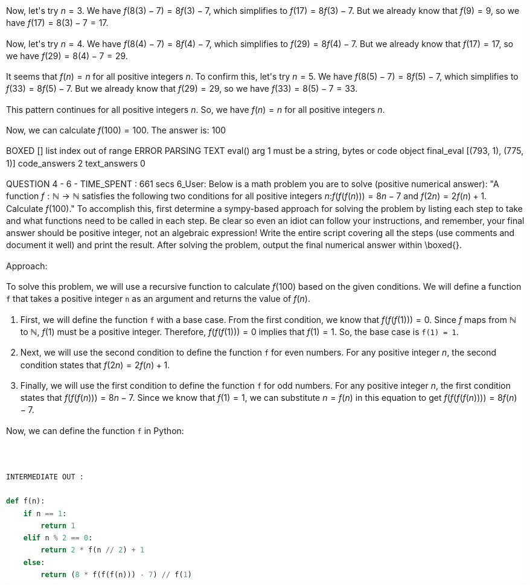 Now, let's try $n = 3$. We have $f(8(3) - 7) = 8f(3) - 7$, which simplifies to $f(17) = 8f(3) - 7$.
But we already know that $f(9) = 9$, so we have $f(17) = 8(3) - 7 = 17$.

Now, let's try $n = 4$. We have $f(8(4) - 7) = 8f(4) - 7$, which simplifies to $f(29) = 8f(4) - 7$.
But we already know that $f(17) = 17$, so we have $f(29) = 8(4) - 7 = 29$.

It seems that $f(n) = n$ for all positive integers $n$.
To confirm this, let's try $n = 5$. We have $f(8(5) - 7) = 8f(5) - 7$, which simplifies to $f(33) = 8f(5) - 7$.
But we already know that $f(29) = 29$, so we have $f(33) = 8(5) - 7 = 33$.

This pattern continues for all positive integers $n$.
So, we have $f(n) = n$ for all positive integers $n$.

Now, we can calculate $f(100) = 100$. The answer is: $100$

BOXED []
list index out of range
ERROR PARSING TEXT
eval() arg 1 must be a string, bytes or code object final_eval
[(793, 1), (775, 1)]
code_answers 2 text_answers 0



QUESTION 4 - 6 - TIME_SPENT : 661 secs
6_User: Below is a math problem you are to solve (positive numerical answer):
"A function $f: \mathbb N \to \mathbb N$ satisfies the following two conditions for all positive integers $n$:$f(f(f(n)))=8n-7$ and $f(2n)=2f(n)+1$. Calculate $f(100)$."
To accomplish this, first determine a sympy-based approach for solving the problem by listing each step to take and what functions need to be called in each step. Be clear so even an idiot can follow your instructions, and remember, your final answer should be positive integer, not an algebraic expression!
Write the entire script covering all the steps (use comments and document it well) and print the result. After solving the problem, output the final numerical answer within \boxed{}.

Approach:



To solve this problem, we will use a recursive function to calculate $f(100)$ based on the given conditions. We will define a function `f` that takes a positive integer `n` as an argument and returns the value of $f(n)$.

1. First, we will define the function `f` with a base case. From the first condition, we know that $f(f(f(1)))=0$. Since $f$ maps from $\mathbb{N}$ to $\mathbb{N}$, $f(1)$ must be a positive integer. Therefore, $f(f(f(1)))=0$ implies that $f(1)=1$. So, the base case is `f(1) = 1`.

2. Next, we will use the second condition to define the function `f` for even numbers. For any positive integer $n$, the second condition states that $f(2n)=2f(n)+1$.

3. Finally, we will use the first condition to define the function `f` for odd numbers. For any positive integer $n$, the first condition states that $f(f(f(n)))=8n-7$. Since we know that $f(1)=1$, we can substitute $n=f(n)$ in this equation to get $f(f(f(f(n))))=8f(n)-7$.

Now, we can define the function `f` in Python:

```python


INTERMEDIATE OUT :

def f(n):
    if n == 1:
        return 1
    elif n % 2 == 0:
        return 2 * f(n // 2) + 1
    else:
        return (8 * f(f(f(n))) - 7) // f(1)
```
